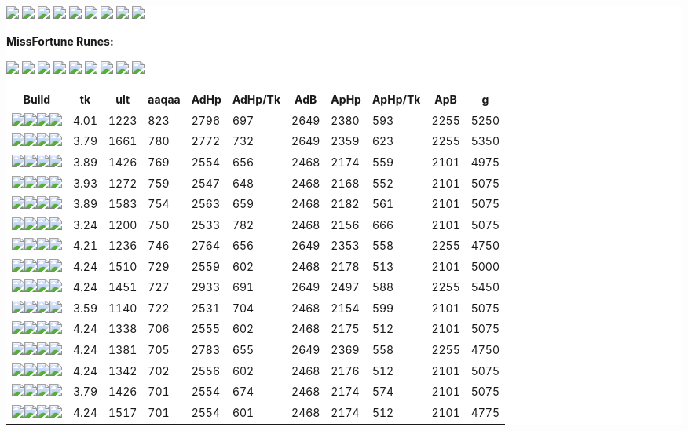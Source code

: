 



![](/Styles/Precision/LethalTempo/LethalTempo.png)
![](/Styles/Precision/Triumph.png)
![](/Styles/Precision/LegendBloodline/LegendBloodline.png)
![](/Styles/Sorcery/LastStand/LastStand.png)
![](/Styles/Domination/EyeballCollection/EyeballCollection.png)
![](/Styles/Domination/TreasureHunter/TreasureHunter.png)
![](/StatMods/StatModsAttackSpeedIcon.png)
![](/StatMods/StatModsAdaptiveForceIcon.png)
![](/StatMods/StatModsArmorIcon.png)



**MissFortune Runes:**


![](/Styles/Precision/PressTheAttack/PressTheAttack.png)
![](/Styles/Precision/Overheal.png)
![](/Styles/Precision/LegendAlacrity/LegendAlacrity.png)
![](/Styles/Precision/CutDown/CutDown.png)
![](/Styles/Sorcery/AbsoluteFocus/AbsoluteFocus.png)
![](/Styles/Sorcery/GatheringStorm/GatheringStorm.png)
![](/StatMods/StatModsAttackSpeedIcon.png)
![](/StatMods/StatModsAdaptiveForceIcon.png)
![](/StatMods/StatModsArmorIcon.png)





 Build |tk|ult|aaqaa|AdHp|AdHp/Tk|AdB|ApHp|ApHp/Tk|ApB|g
-|-|-|-|-|-|-|-|-|-|-
![](/item/3153.png)![](/item/1001.png)![](/item/1055.png)![](/item/1038.png)|4.01|1223|823|2796|697|2649|2380|593|2255|5250
![](/item/3142.png)![](/item/1053.png)![](/item/1055.png)![](/item/1038.png)|3.79|1661|780|2772|732|2649|2359|623|2255|5350
![](/item/6699.png)![](/item/1001.png)![](/item/1053.png)![](/item/1037.png)|3.89|1426|769|2554|656|2468|2174|559|2101|4975
![](/item/3087.png)![](/item/1001.png)![](/item/1053.png)![](/item/1037.png)|3.93|1272|759|2547|648|2468|2168|552|2101|5075
![](/item/6697.png)![](/item/1001.png)![](/item/1053.png)![](/item/1037.png)|3.89|1583|754|2563|659|2468|2182|561|2101|5075
![](/item/6672.png)![](/item/1001.png)![](/item/1053.png)![](/item/1037.png)|3.24|1200|750|2533|782|2468|2156|666|2101|5075
![](/item/3095.png)![](/item/1001.png)![](/item/1053.png)![](/item/1055.png)|4.21|1236|746|2764|656|2649|2353|558|2255|4750
![](/item/6695.png)![](/item/1001.png)![](/item/1053.png)![](/item/1038.png)|4.24|1510|729|2559|602|2468|2178|513|2101|5000
![](/item/3072.png)![](/item/1001.png)![](/item/1055.png)![](/item/1038.png)|4.24|1451|727|2933|691|2649|2497|588|2255|5450
![](/item/3124.png)![](/item/1001.png)![](/item/1053.png)![](/item/1037.png)|3.59|1140|722|2531|704|2468|2154|599|2101|5075
![](/item/3033.png)![](/item/1001.png)![](/item/1053.png)![](/item/1037.png)|4.24|1338|706|2555|602|2468|2175|512|2101|5075
![](/item/6676.png)![](/item/1001.png)![](/item/1053.png)![](/item/1055.png)|4.24|1381|705|2783|655|2649|2369|558|2255|4750
![](/item/3036.png)![](/item/1001.png)![](/item/1053.png)![](/item/1037.png)|4.24|1342|702|2556|602|2468|2176|512|2101|5075
![](/item/6696.png)![](/item/1001.png)![](/item/1053.png)![](/item/1037.png)|3.79|1426|701|2554|674|2468|2174|574|2101|5075
![](/item/6701.png)![](/item/1001.png)![](/item/1053.png)![](/item/1037.png)|4.24|1517|701|2554|601|2468|2174|512|2101|4775